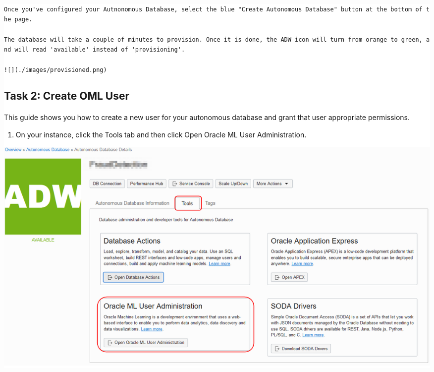     Once you've configured your Autnonomous Database, select the blue "Create Autonomous Database" button at the bottom of the page. 

    The database will take a couple of minutes to provision. Once it is done, the ADW icon will turn from orange to green, and will read 'available' instead of 'provisioning'.

    ![](./images/provisioned.png)

## Task 2: Create OML User

This guide shows you how to create a new user for your autonomous database and grant that user appropriate permissions.

1. On your instance, click the Tools tab and then click Open Oracle ML User Administration.

![](./images/2.1.png)
